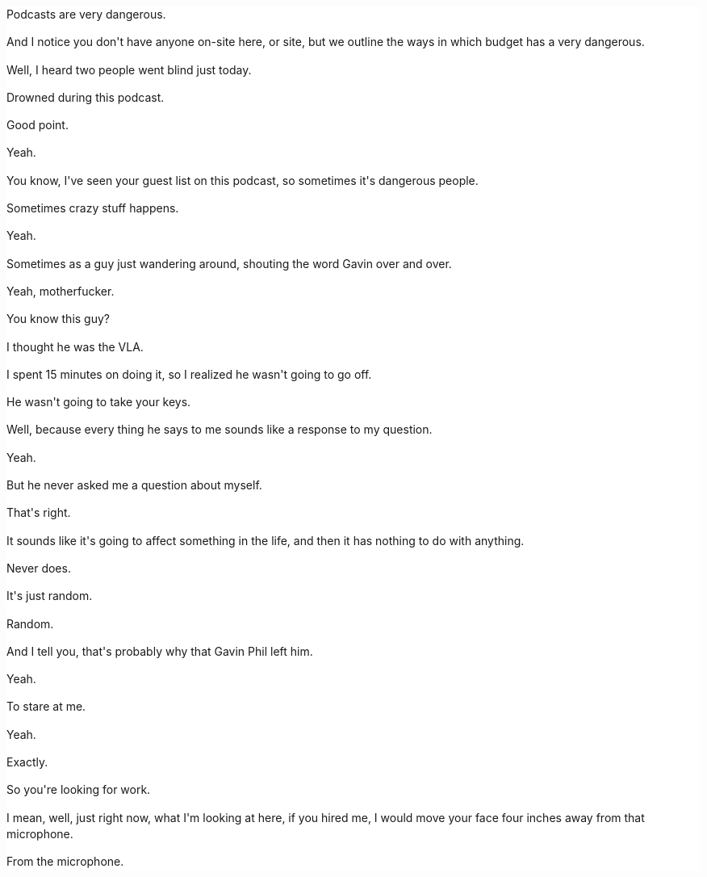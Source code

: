 Podcasts are very dangerous.

And I notice you don't have anyone on-site here, or site, but we outline the ways in which budget has a very dangerous.

Well, I heard two people went blind just today.

Drowned during this podcast.

Good point.

Yeah.

You know, I've seen your guest list on this podcast, so sometimes it's dangerous people.

Sometimes crazy stuff happens.

Yeah.

Sometimes as a guy just wandering around, shouting the word Gavin over and over.

Yeah, motherfucker.

You know this guy?

I thought he was the VLA.

I spent 15 minutes on doing it, so I realized he wasn't going to go off.

He wasn't going to take your keys.

Well, because every thing he says to me sounds like a response to my question.

Yeah.

But he never asked me a question about myself.

That's right.

It sounds like it's going to affect something in the life, and then it has nothing to do with anything.

Never does.

It's just random.

Random.

And I tell you, that's probably why that Gavin Phil left him.

Yeah.

To stare at me.

Yeah.

Exactly.

So you're looking for work.

I mean, well, just right now, what I'm looking at here, if you hired me, I would move your face four inches away from that microphone.

From the microphone.
